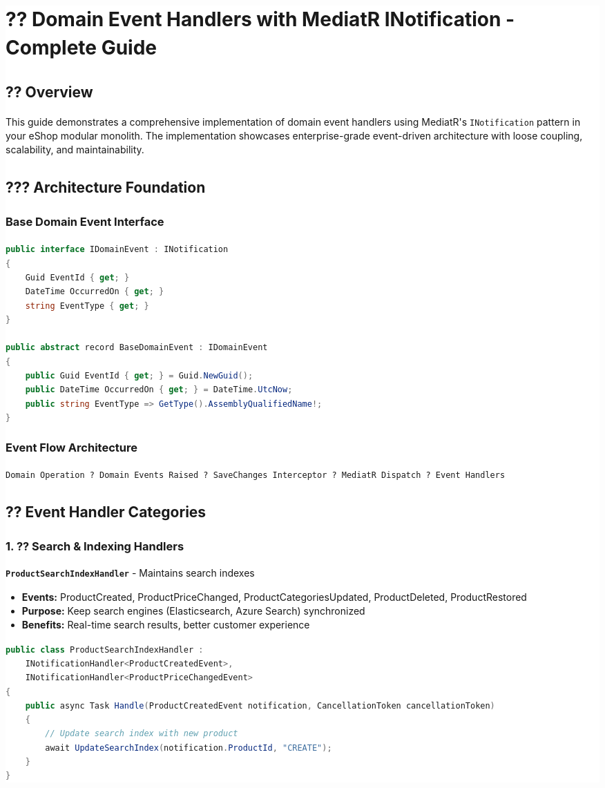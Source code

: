 # ?? Domain Event Handlers with MediatR INotification - Complete Guide

## ?? **Overview**

This guide demonstrates a comprehensive implementation of domain event handlers using MediatR's `INotification` pattern in your eShop modular monolith. The implementation showcases enterprise-grade event-driven architecture with loose coupling, scalability, and maintainability.

## ??? **Architecture Foundation**

### **Base Domain Event Interface**
```csharp
public interface IDomainEvent : INotification
{
    Guid EventId { get; }
    DateTime OccurredOn { get; }
    string EventType { get; }
}

public abstract record BaseDomainEvent : IDomainEvent
{
    public Guid EventId { get; } = Guid.NewGuid();
    public DateTime OccurredOn { get; } = DateTime.UtcNow;
    public string EventType => GetType().AssemblyQualifiedName!;
}
```

### **Event Flow Architecture**
```
Domain Operation ? Domain Events Raised ? SaveChanges Interceptor ? MediatR Dispatch ? Event Handlers
```

## ?? **Event Handler Categories**

### **1. ?? Search & Indexing Handlers**

**`ProductSearchIndexHandler`** - Maintains search indexes
- **Events:** ProductCreated, ProductPriceChanged, ProductCategoriesUpdated, ProductDeleted, ProductRestored
- **Purpose:** Keep search engines (Elasticsearch, Azure Search) synchronized
- **Benefits:** Real-time search results, better customer experience

```csharp
public class ProductSearchIndexHandler : 
    INotificationHandler<ProductCreatedEvent>,
    INotificationHandler<ProductPriceChangedEvent>
{
    public async Task Handle(ProductCreatedEvent notification, CancellationToken cancellationToken)
    {
        // Update search index with new product
        await UpdateSearchIndex(notification.ProductId, "CREATE");
    }
}
```
